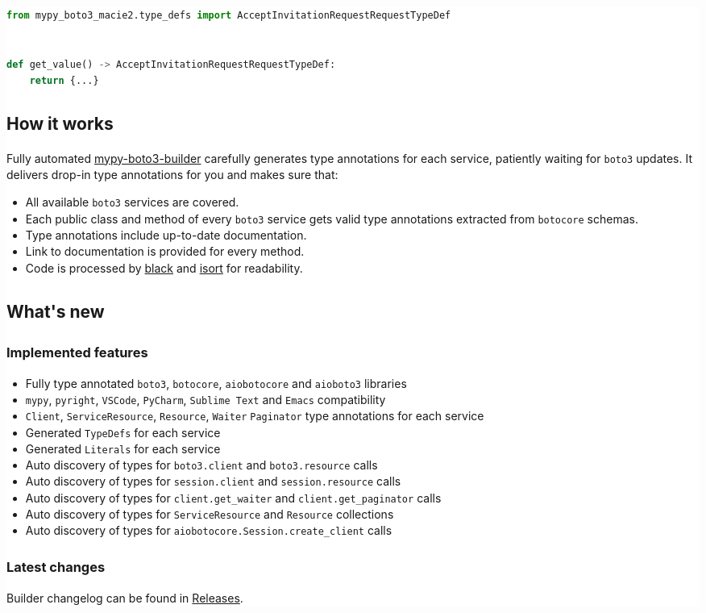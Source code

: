 ```python
from mypy_boto3_macie2.type_defs import AcceptInvitationRequestRequestTypeDef


def get_value() -> AcceptInvitationRequestRequestTypeDef:
    return {...}
```

<a id="how-it-works"></a>

## How it works

Fully automated
[mypy-boto3-builder](https://github.com/youtype/mypy_boto3_builder) carefully
generates type annotations for each service, patiently waiting for `boto3`
updates. It delivers drop-in type annotations for you and makes sure that:

- All available `boto3` services are covered.
- Each public class and method of every `boto3` service gets valid type
  annotations extracted from `botocore` schemas.
- Type annotations include up-to-date documentation.
- Link to documentation is provided for every method.
- Code is processed by [black](https://github.com/psf/black) and
  [isort](https://github.com/PyCQA/isort) for readability.

<a id="what's-new"></a>

## What's new

<a id="implemented-features"></a>

### Implemented features

- Fully type annotated `boto3`, `botocore`, `aiobotocore` and `aioboto3`
  libraries
- `mypy`, `pyright`, `VSCode`, `PyCharm`, `Sublime Text` and `Emacs`
  compatibility
- `Client`, `ServiceResource`, `Resource`, `Waiter` `Paginator` type
  annotations for each service
- Generated `TypeDefs` for each service
- Generated `Literals` for each service
- Auto discovery of types for `boto3.client` and `boto3.resource` calls
- Auto discovery of types for `session.client` and `session.resource` calls
- Auto discovery of types for `client.get_waiter` and `client.get_paginator`
  calls
- Auto discovery of types for `ServiceResource` and `Resource` collections
- Auto discovery of types for `aiobotocore.Session.create_client` calls

<a id="latest-changes"></a>

### Latest changes

Builder changelog can be found in
[Releases](https://github.com/youtype/mypy_boto3_builder/releases).
